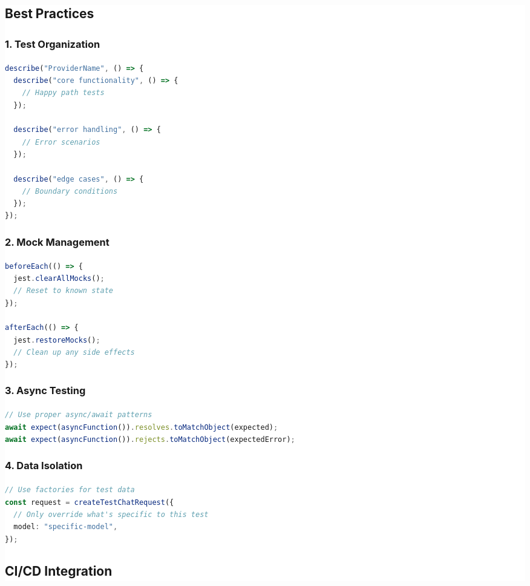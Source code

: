 ## Best Practices

### 1. **Test Organization**

```typescript
describe("ProviderName", () => {
  describe("core functionality", () => {
    // Happy path tests
  });

  describe("error handling", () => {
    // Error scenarios
  });

  describe("edge cases", () => {
    // Boundary conditions
  });
});
```

### 2. **Mock Management**

```typescript
beforeEach(() => {
  jest.clearAllMocks();
  // Reset to known state
});

afterEach(() => {
  jest.restoreMocks();
  // Clean up any side effects
});
```

### 3. **Async Testing**

```typescript
// Use proper async/await patterns
await expect(asyncFunction()).resolves.toMatchObject(expected);
await expect(asyncFunction()).rejects.toMatchObject(expectedError);
```

### 4. **Data Isolation**

```typescript
// Use factories for test data
const request = createTestChatRequest({
  // Only override what's specific to this test
  model: "specific-model",
});
```

## CI/CD Integration
